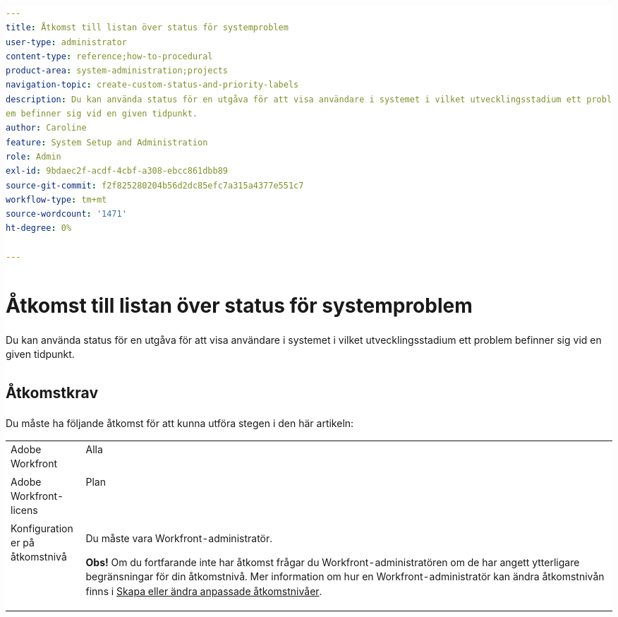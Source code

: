 ```yaml
---
title: Åtkomst till listan över status för systemproblem
user-type: administrator
content-type: reference;how-to-procedural
product-area: system-administration;projects
navigation-topic: create-custom-status-and-priority-labels
description: Du kan använda status för en utgåva för att visa användare i systemet i vilket utvecklingsstadium ett problem befinner sig vid en given tidpunkt.
author: Caroline
feature: System Setup and Administration
role: Admin
exl-id: 9bdaec2f-acdf-4cbf-a308-ebcc861dbb89
source-git-commit: f2f825280204b56d2dc85efc7a315a4377e551c7
workflow-type: tm+mt
source-wordcount: '1471'
ht-degree: 0%

---
```


# Åtkomst till listan över status för systemproblem

Du kan använda status för en utgåva för att visa användare i systemet i vilket utvecklingsstadium ett problem befinner sig vid en given tidpunkt.

## Åtkomstkrav

Du måste ha följande åtkomst för att kunna utföra stegen i den här artikeln:

<table style="table-layout:auto"> 
 <col> 
 <col> 
 <tbody> 
  <tr> 
   <td role="rowheader">Adobe Workfront</td> 
   <td>Alla</td> 
  </tr> 
  <tr> 
   <td role="rowheader">Adobe Workfront-licens</td> 
   <td>Plan</td> 
  </tr> 
  <tr> 
   <td role="rowheader">Konfigurationer på åtkomstnivå</td> 
   <td> <p>Du måste vara Workfront-administratör.</p> <p><b>Obs!</b> Om du fortfarande inte har åtkomst frågar du Workfront-administratören om de har angett ytterligare begränsningar för din åtkomstnivå. Mer information om hur en Workfront-administratör kan ändra åtkomstnivån finns i <a href="../../../administration-and-setup/add-users/configure-and-grant-access/create-modify-access-levels.md" class="MCXref xref">Skapa eller ändra anpassade åtkomstnivåer</a>.</p> </td> 
  </tr> 
 </tbody> 
</table>
